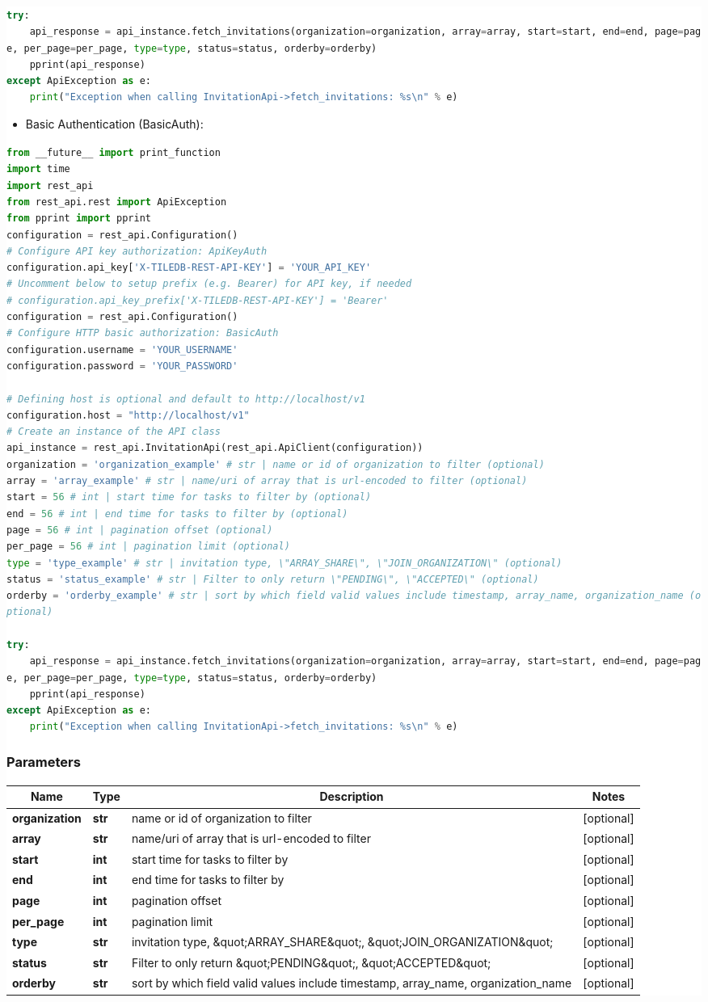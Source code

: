 ```python
try:
    api_response = api_instance.fetch_invitations(organization=organization, array=array, start=start, end=end, page=page, per_page=per_page, type=type, status=status, orderby=orderby)
    pprint(api_response)
except ApiException as e:
    print("Exception when calling InvitationApi->fetch_invitations: %s\n" % e)
```

* Basic Authentication (BasicAuth):
```python
from __future__ import print_function
import time
import rest_api
from rest_api.rest import ApiException
from pprint import pprint
configuration = rest_api.Configuration()
# Configure API key authorization: ApiKeyAuth
configuration.api_key['X-TILEDB-REST-API-KEY'] = 'YOUR_API_KEY'
# Uncomment below to setup prefix (e.g. Bearer) for API key, if needed
# configuration.api_key_prefix['X-TILEDB-REST-API-KEY'] = 'Bearer'
configuration = rest_api.Configuration()
# Configure HTTP basic authorization: BasicAuth
configuration.username = 'YOUR_USERNAME'
configuration.password = 'YOUR_PASSWORD'

# Defining host is optional and default to http://localhost/v1
configuration.host = "http://localhost/v1"
# Create an instance of the API class
api_instance = rest_api.InvitationApi(rest_api.ApiClient(configuration))
organization = 'organization_example' # str | name or id of organization to filter (optional)
array = 'array_example' # str | name/uri of array that is url-encoded to filter (optional)
start = 56 # int | start time for tasks to filter by (optional)
end = 56 # int | end time for tasks to filter by (optional)
page = 56 # int | pagination offset (optional)
per_page = 56 # int | pagination limit (optional)
type = 'type_example' # str | invitation type, \"ARRAY_SHARE\", \"JOIN_ORGANIZATION\" (optional)
status = 'status_example' # str | Filter to only return \"PENDING\", \"ACCEPTED\" (optional)
orderby = 'orderby_example' # str | sort by which field valid values include timestamp, array_name, organization_name (optional)

try:
    api_response = api_instance.fetch_invitations(organization=organization, array=array, start=start, end=end, page=page, per_page=per_page, type=type, status=status, orderby=orderby)
    pprint(api_response)
except ApiException as e:
    print("Exception when calling InvitationApi->fetch_invitations: %s\n" % e)
```

### Parameters

Name | Type | Description  | Notes
------------- | ------------- | ------------- | -------------
 **organization** | **str**| name or id of organization to filter | [optional] 
 **array** | **str**| name/uri of array that is url-encoded to filter | [optional] 
 **start** | **int**| start time for tasks to filter by | [optional] 
 **end** | **int**| end time for tasks to filter by | [optional] 
 **page** | **int**| pagination offset | [optional] 
 **per_page** | **int**| pagination limit | [optional] 
 **type** | **str**| invitation type, \&quot;ARRAY_SHARE\&quot;, \&quot;JOIN_ORGANIZATION\&quot; | [optional] 
 **status** | **str**| Filter to only return \&quot;PENDING\&quot;, \&quot;ACCEPTED\&quot; | [optional] 
 **orderby** | **str**| sort by which field valid values include timestamp, array_name, organization_name | [optional] 